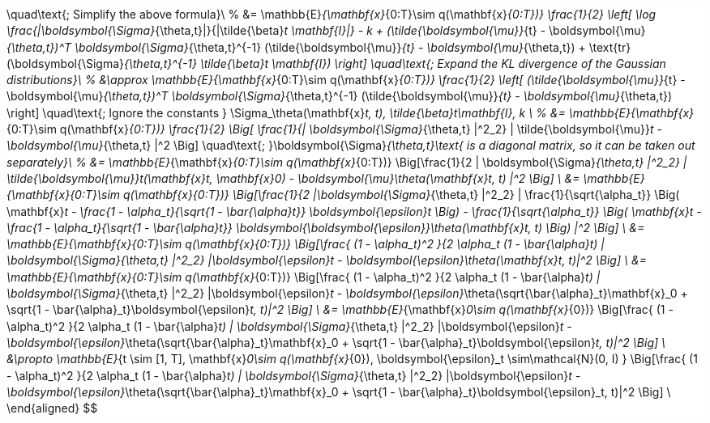 \quad\text{; Simplify the above formula}\\
%
&= \mathbb{E}_{\mathbf{x}_{0:T}\sim q(\mathbf{x}_{0:T})}
\frac{1}{2} \left[
  \log \frac{|\boldsymbol{\Sigma}_{\theta,t}|}{|\tilde{\beta}_t \mathbf{I}|} -
  k +
  (\tilde{\boldsymbol{\mu}}_{t} - \boldsymbol{\mu}_{\theta,t})^T \boldsymbol{\Sigma}_{\theta,t}^{-1} (\tilde{\boldsymbol{\mu}}_{t} - \boldsymbol{\mu}_{\theta,t}) +
  \text{tr}(\boldsymbol{\Sigma}_{\theta,t}^{-1} \tilde{\beta}_t \mathbf{I})
\right]
\quad\text{; Expand the KL divergence of the Gaussian distributions}\\
%
&\approx \mathbb{E}_{\mathbf{x}_{0:T}\sim q(\mathbf{x}_{0:T})}
\frac{1}{2} \left[
  (\tilde{\boldsymbol{\mu}}_{t} - \boldsymbol{\mu}_{\theta,t})^T
  \boldsymbol{\Sigma}_{\theta,t}^{-1}
  (\tilde{\boldsymbol{\mu}}_{t} - \boldsymbol{\mu}_{\theta,t})
\right]
\quad\text{; Ignore the constants } \Sigma_\theta(\mathbf{x}_t, t), \tilde{\beta}_t\mathbf{I}, k \\
%
&= \mathbb{E}_{\mathbf{x}_{0:T}\sim q(\mathbf{x}_{0:T})}
\frac{1}{2} \Big[
  \frac{1}{\| \boldsymbol{\Sigma}_{\theta,t} \|^2_2}
  \| \tilde{\boldsymbol{\mu}}_t - \boldsymbol{\mu}_{\theta,t} \|^2
\Big]
\quad\text{; }\boldsymbol{\Sigma}_{\theta,t}\text{ is a diagonal matrix, so it can be taken out separately}\\
%
&= \mathbb{E}_{\mathbf{x}_{0:T}\sim q(\mathbf{x}_{0:T})} \Big[\frac{1}{2 \| \boldsymbol{\Sigma}_{\theta,t} \|^2_2} \| \tilde{\boldsymbol{\mu}}_t(\mathbf{x}_t, \mathbf{x}_0) - \boldsymbol{\mu}_\theta(\mathbf{x}_t, t) \|^2 \Big] \\
&= \mathbb{E}_{\mathbf{x}_{0:T}\sim q(\mathbf{x}_{0:T})} \Big[\frac{1}{2  \|\boldsymbol{\Sigma}_{\theta,t} \|^2_2} \| \frac{1}{\sqrt{\alpha_t}} \Big( \mathbf{x}_t - \frac{1 - \alpha_t}{\sqrt{1 - \bar{\alpha}_t}} \boldsymbol{\epsilon}_t \Big) - \frac{1}{\sqrt{\alpha_t}} \Big( \mathbf{x}_t - \frac{1 - \alpha_t}{\sqrt{1 - \bar{\alpha}_t}} \boldsymbol{\boldsymbol{\epsilon}}_\theta(\mathbf{x}_t, t) \Big) \|^2 \Big] \\
&= \mathbb{E}_{\mathbf{x}_{0:T}\sim q(\mathbf{x}_{0:T})} \Big[\frac{ (1 - \alpha_t)^2 }{2 \alpha_t (1 - \bar{\alpha}_t) \| \boldsymbol{\Sigma}_{\theta,t} \|^2_2} \|\boldsymbol{\epsilon}_t - \boldsymbol{\epsilon}_\theta(\mathbf{x}_t, t)\|^2 \Big] \\
&= \mathbb{E}_{\mathbf{x}_{0:T}\sim q(\mathbf{x}_{0:T})} \Big[\frac{ (1 - \alpha_t)^2 }{2 \alpha_t (1 - \bar{\alpha}_t) \| \boldsymbol{\Sigma}_{\theta,t} \|^2_2} \|\boldsymbol{\epsilon}_t - \boldsymbol{\epsilon}_\theta(\sqrt{\bar{\alpha}_t}\mathbf{x}_0 + \sqrt{1 - \bar{\alpha}_t}\boldsymbol{\epsilon}_t, t)\|^2 \Big] \\
&= \mathbb{E}_{\mathbf{x}_0\sim q(\mathbf{x}_{0})} \Big[\frac{ (1 - \alpha_t)^2 }{2 \alpha_t (1 - \bar{\alpha}_t) \| \boldsymbol{\Sigma}_{\theta,t} \|^2_2} \|\boldsymbol{\epsilon}_t - \boldsymbol{\epsilon}_\theta(\sqrt{\bar{\alpha}_t}\mathbf{x}_0 + \sqrt{1 - \bar{\alpha}_t}\boldsymbol{\epsilon}_t, t)\|^2 \Big] \\
&\propto \mathbb{E}_{t \sim [1, T], \mathbf{x}_0\sim q(\mathbf{x}_{0}), \boldsymbol{\epsilon}_t \sim\mathcal{N}(0, I) } \Big[\frac{ (1 - \alpha_t)^2 }{2 \alpha_t (1 - \bar{\alpha}_t) \| \boldsymbol{\Sigma}_{\theta,t} \|^2_2} \|\boldsymbol{\epsilon}_t - \boldsymbol{\epsilon}_\theta(\sqrt{\bar{\alpha}_t}\mathbf{x}_0 + \sqrt{1 - \bar{\alpha}_t}\boldsymbol{\epsilon}_t, t)\|^2 \Big] \\
\end{aligned}
$$
